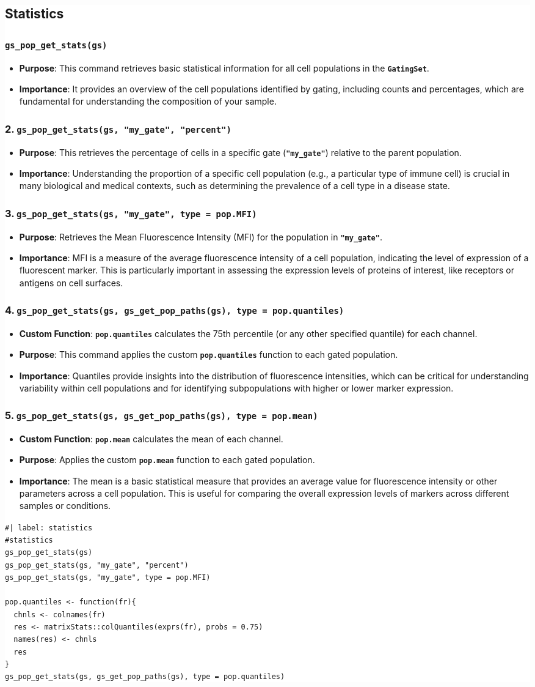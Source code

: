 ## Statistics

### **`gs_pop_get_stats(gs)`**

-   **Purpose**: This command retrieves basic statistical information for all cell populations in the **`GatingSet`**.

-   **Importance**: It provides an overview of the cell populations identified by gating, including counts and percentages, which are fundamental for understanding the composition of your sample.

### **2. `gs_pop_get_stats(gs, "my_gate", "percent")`**

-   **Purpose**: This retrieves the percentage of cells in a specific gate (**`"my_gate"`**) relative to the parent population.

-   **Importance**: Understanding the proportion of a specific cell population (e.g., a particular type of immune cell) is crucial in many biological and medical contexts, such as determining the prevalence of a cell type in a disease state.

### **3. `gs_pop_get_stats(gs, "my_gate", type = pop.MFI)`**

-   **Purpose**: Retrieves the Mean Fluorescence Intensity (MFI) for the population in **`"my_gate"`**.

-   **Importance**: MFI is a measure of the average fluorescence intensity of a cell population, indicating the level of expression of a fluorescent marker. This is particularly important in assessing the expression levels of proteins of interest, like receptors or antigens on cell surfaces.

### **4. `gs_pop_get_stats(gs, gs_get_pop_paths(gs), type = pop.quantiles)`**

-   **Custom Function**: **`pop.quantiles`** calculates the 75th percentile (or any other specified quantile) for each channel.

-   **Purpose**: This command applies the custom **`pop.quantiles`** function to each gated population.

-   **Importance**: Quantiles provide insights into the distribution of fluorescence intensities, which can be critical for understanding variability within cell populations and for identifying subpopulations with higher or lower marker expression.

### **5. `gs_pop_get_stats(gs, gs_get_pop_paths(gs), type = pop.mean)`**

-   **Custom Function**: **`pop.mean`** calculates the mean of each channel.

-   **Purpose**: Applies the custom **`pop.mean`** function to each gated population.

-   **Importance**: The mean is a basic statistical measure that provides an average value for fluorescence intensity or other parameters across a cell population. This is useful for comparing the overall expression levels of markers across different samples or conditions.

```{r}
#| label: statistics
#statistics
gs_pop_get_stats(gs)
gs_pop_get_stats(gs, "my_gate", "percent")
gs_pop_get_stats(gs, "my_gate", type = pop.MFI)

pop.quantiles <- function(fr){
  chnls <- colnames(fr)
  res <- matrixStats::colQuantiles(exprs(fr), probs = 0.75)
  names(res) <- chnls
  res
}
gs_pop_get_stats(gs, gs_get_pop_paths(gs), type = pop.quantiles)
```